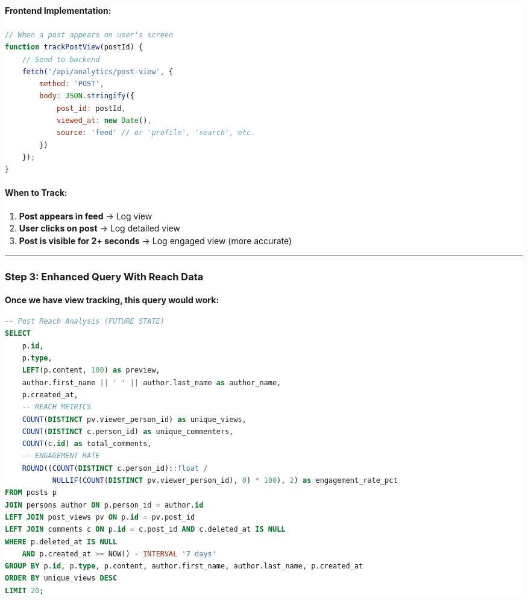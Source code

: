 #### Frontend Implementation:
```javascript
// When a post appears on user's screen
function trackPostView(postId) {
    // Send to backend
    fetch('/api/analytics/post-view', {
        method: 'POST',
        body: JSON.stringify({
            post_id: postId,
            viewed_at: new Date(),
            source: 'feed' // or 'profile', 'search', etc.
        })
    });
}
```

#### When to Track:
1. **Post appears in feed** → Log view
2. **User clicks on post** → Log detailed view
3. **Post is visible for 2+ seconds** → Log engaged view (more accurate)

---

### Step 3: Enhanced Query With Reach Data

**Once we have view tracking, this query would work:**
```sql
-- Post Reach Analysis (FUTURE STATE)
SELECT 
    p.id,
    p.type,
    LEFT(p.content, 100) as preview,
    author.first_name || ' ' || author.last_name as author_name,
    p.created_at,
    -- REACH METRICS
    COUNT(DISTINCT pv.viewer_person_id) as unique_views,
    COUNT(DISTINCT c.person_id) as unique_commenters,
    COUNT(c.id) as total_comments,
    -- ENGAGEMENT RATE
    ROUND((COUNT(DISTINCT c.person_id)::float / 
           NULLIF(COUNT(DISTINCT pv.viewer_person_id), 0) * 100), 2) as engagement_rate_pct
FROM posts p
JOIN persons author ON p.person_id = author.id
LEFT JOIN post_views pv ON p.id = pv.post_id
LEFT JOIN comments c ON p.id = c.post_id AND c.deleted_at IS NULL
WHERE p.deleted_at IS NULL
    AND p.created_at >= NOW() - INTERVAL '7 days'
GROUP BY p.id, p.type, p.content, author.first_name, author.last_name, p.created_at
ORDER BY unique_views DESC
LIMIT 20;
```

